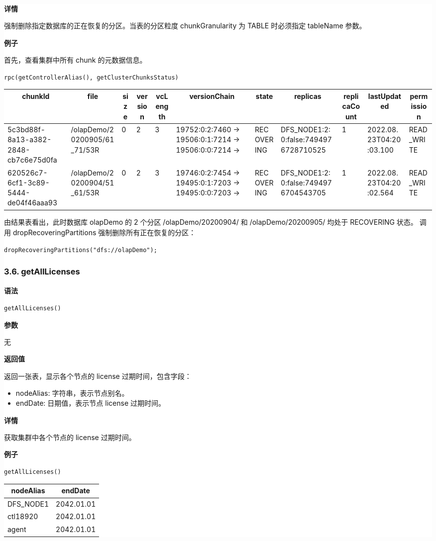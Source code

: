 **详情**

强制删除指定数据库的正在恢复的分区。当表的分区粒度 chunkGranularity 为 TABLE 时必须指定 tableName 参数。

**例子**

首先，查看集群中所有 chunk 的元数据信息。

```
rpc(getControllerAlias(), getClusterChunksStatus)
```

| chunkId | file | size | version | vcLength | versionChain | state | replicas | replicaCount | lastUpdated | permission |
| --- | --- | --- | --- | --- | --- | --- | --- | --- | --- | --- |
| 5c3bd88f-8a13-a382-2848-cb7c6e75d0fa | /olapDemo/20200905/61\_71/53R | 0 | 2 | 3 | 19752:0:2:7460 -> 19506:0:1:7214 -> 19506:0:0:7214 -> | RECOVERING | DFS\_NODE1:2:0:false:7494976728710525 | 1 | 2022.08.23T04:20:03.100 | READ\_WRITE |
| 620526c7-6cf1-3c89-5444-de04f46aaa93 | /olapDemo/20200904/51\_61/53R | 0 | 2 | 3 | 19746:0:2:7454 -> 19495:0:1:7203 -> 19495:0:0:7203 -> | RECOVERING | DFS\_NODE1:2:0:false:7494976704543705 | 1 | 2022.08.23T04:20:02.564 | READ\_WRITE |

由结果表看出，此时数据库 olapDemo 的 2 个分区 /olapDemo/20200904/ 和 /olapDemo/20200905/ 均处于 RECOVERING 状态。
调用 dropRecoveringPartitions 强制删除所有正在恢复的分区：

```
dropRecoveringPartitions("dfs://olapDemo");
```

### 3.6. getAllLicenses

**语法**

```
getAllLicenses()
```

**参数**

无

**返回值**

返回一张表，显示各个节点的 license 过期时间，包含字段：

* nodeAlias: 字符串，表示节点别名。
* endDate: 日期值，表示节点 license 过期时间。

**详情**

获取集群中各个节点的 license 过期时间。

**例子**

```
getAllLicenses()
```

| nodeAlias | endDate |
| --- | --- |
| DFS\_NODE1 | 2042.01.01 |
| ctl18920 | 2042.01.01 |
| agent | 2042.01.01 |
